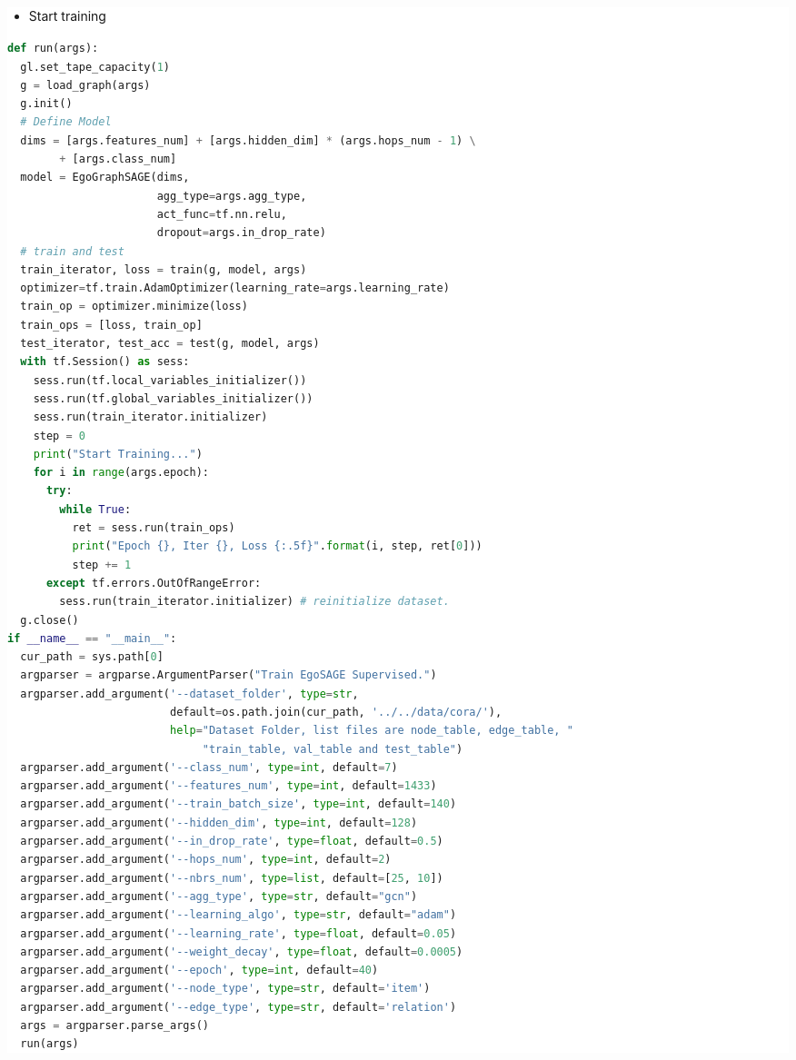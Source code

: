 - Start training

```python
def run(args):
  gl.set_tape_capacity(1)
  g = load_graph(args)
  g.init()
  # Define Model
  dims = [args.features_num] + [args.hidden_dim] * (args.hops_num - 1) \
        + [args.class_num]
  model = EgoGraphSAGE(dims,
                       agg_type=args.agg_type,
                       act_func=tf.nn.relu,
                       dropout=args.in_drop_rate)
  # train and test
  train_iterator, loss = train(g, model, args)
  optimizer=tf.train.AdamOptimizer(learning_rate=args.learning_rate)
  train_op = optimizer.minimize(loss)
  train_ops = [loss, train_op]
  test_iterator, test_acc = test(g, model, args)
  with tf.Session() as sess:
    sess.run(tf.local_variables_initializer())
    sess.run(tf.global_variables_initializer())
    sess.run(train_iterator.initializer)
    step = 0
    print("Start Training...")
    for i in range(args.epoch):
      try:
        while True:
          ret = sess.run(train_ops)
          print("Epoch {}, Iter {}, Loss {:.5f}".format(i, step, ret[0]))
          step += 1
      except tf.errors.OutOfRangeError:
        sess.run(train_iterator.initializer) # reinitialize dataset.
  g.close()
if __name__ == "__main__":
  cur_path = sys.path[0]
  argparser = argparse.ArgumentParser("Train EgoSAGE Supervised.")
  argparser.add_argument('--dataset_folder', type=str,
                         default=os.path.join(cur_path, '../../data/cora/'),
                         help="Dataset Folder, list files are node_table, edge_table, "
                              "train_table, val_table and test_table")
  argparser.add_argument('--class_num', type=int, default=7)
  argparser.add_argument('--features_num', type=int, default=1433)
  argparser.add_argument('--train_batch_size', type=int, default=140)
  argparser.add_argument('--hidden_dim', type=int, default=128)
  argparser.add_argument('--in_drop_rate', type=float, default=0.5)
  argparser.add_argument('--hops_num', type=int, default=2)
  argparser.add_argument('--nbrs_num', type=list, default=[25, 10])
  argparser.add_argument('--agg_type', type=str, default="gcn")
  argparser.add_argument('--learning_algo', type=str, default="adam")
  argparser.add_argument('--learning_rate', type=float, default=0.05)
  argparser.add_argument('--weight_decay', type=float, default=0.0005)
  argparser.add_argument('--epoch', type=int, default=40)
  argparser.add_argument('--node_type', type=str, default='item')
  argparser.add_argument('--edge_type', type=str, default='relation')
  args = argparser.parse_args()
  run(args)
```
